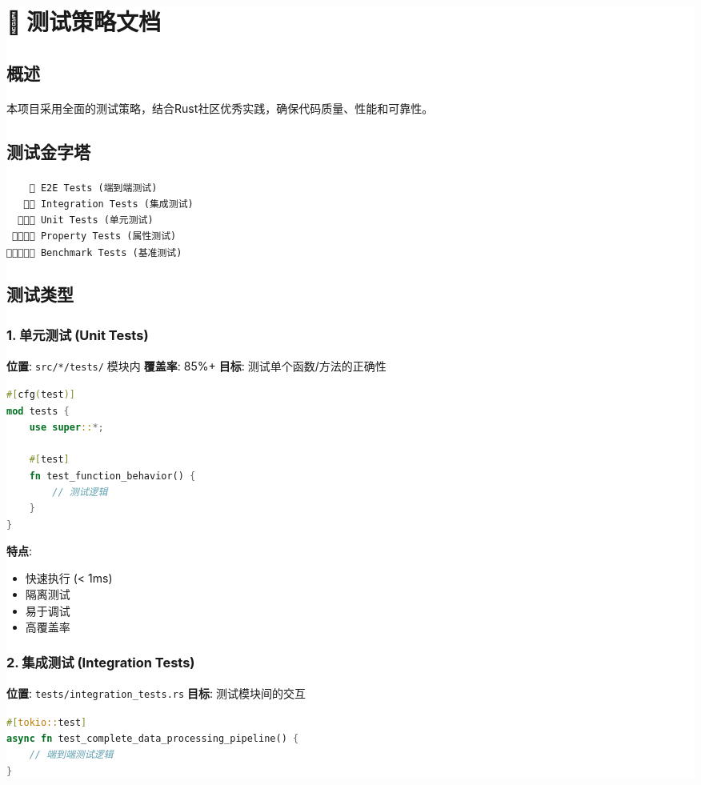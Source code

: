 # 🧪 测试策略文档

## 概述

本项目采用全面的测试策略，结合Rust社区优秀实践，确保代码质量、性能和可靠性。

## 测试金字塔

```
    🔺 E2E Tests (端到端测试)
   🔺🔺 Integration Tests (集成测试)
  🔺🔺🔺 Unit Tests (单元测试)
 🔺🔺🔺🔺 Property Tests (属性测试)
🔺🔺🔺🔺🔺 Benchmark Tests (基准测试)
```

## 测试类型

### 1. 单元测试 (Unit Tests)

**位置**: `src/*/tests/` 模块内
**覆盖率**: 85%+
**目标**: 测试单个函数/方法的正确性

```rust
#[cfg(test)]
mod tests {
    use super::*;
    
    #[test]
    fn test_function_behavior() {
        // 测试逻辑
    }
}
```

**特点**:
- 快速执行 (< 1ms)
- 隔离测试
- 易于调试
- 高覆盖率

### 2. 集成测试 (Integration Tests)

**位置**: `tests/integration_tests.rs`
**目标**: 测试模块间的交互

```rust
#[tokio::test]
async fn test_complete_data_processing_pipeline() {
    // 端到端测试逻辑
}
```
